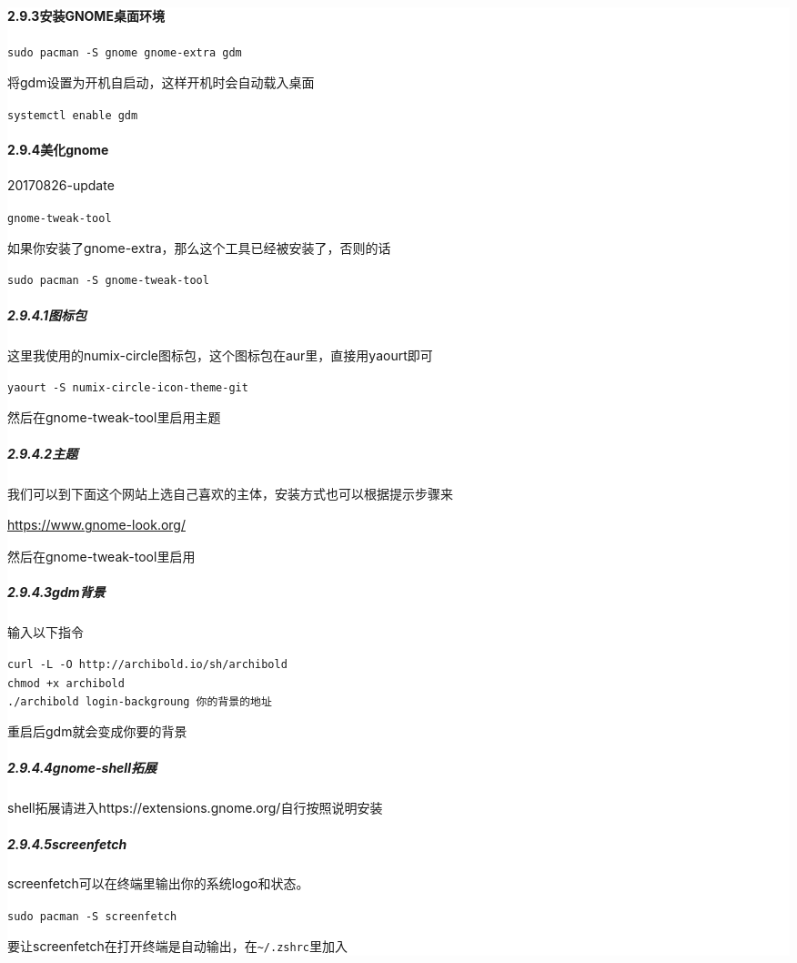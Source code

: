 #### 2.9.3安装GNOME桌面环境

```
sudo pacman -S gnome gnome-extra gdm
```
将gdm设置为开机自启动，这样开机时会自动载入桌面

```
systemctl enable gdm
```
#### 2.9.4美化gnome

20170826-update
```
gnome-tweak-tool
```
如果你安装了gnome-extra，那么这个工具已经被安装了，否则的话

```
sudo pacman -S gnome-tweak-tool
```
##### 2.9.4.1图标包

这里我使用的numix-circle图标包，这个图标包在aur里，直接用yaourt即可

```
yaourt -S numix-circle-icon-theme-git
```
然后在gnome-tweak-tool里启用主题

##### 2.9.4.2主题

我们可以到下面这个网站上选自己喜欢的主体，安装方式也可以根据提示步骤来

https://www.gnome-look.org/

然后在gnome-tweak-tool里启用

##### 2.9.4.3gdm背景

输入以下指令

```
curl -L -O http://archibold.io/sh/archibold
chmod +x archibold
./archibold login-backgroung 你的背景的地址
```
重启后gdm就会变成你要的背景

##### 2.9.4.4gnome-shell拓展

shell拓展请进入https://extensions.gnome.org/自行按照说明安装

##### 2.9.4.5screenfetch

screenfetch可以在终端里输出你的系统logo和状态。

```
sudo pacman -S screenfetch
```
要让screenfetch在打开终端是自动输出，在`~/.zshrc`里加入
